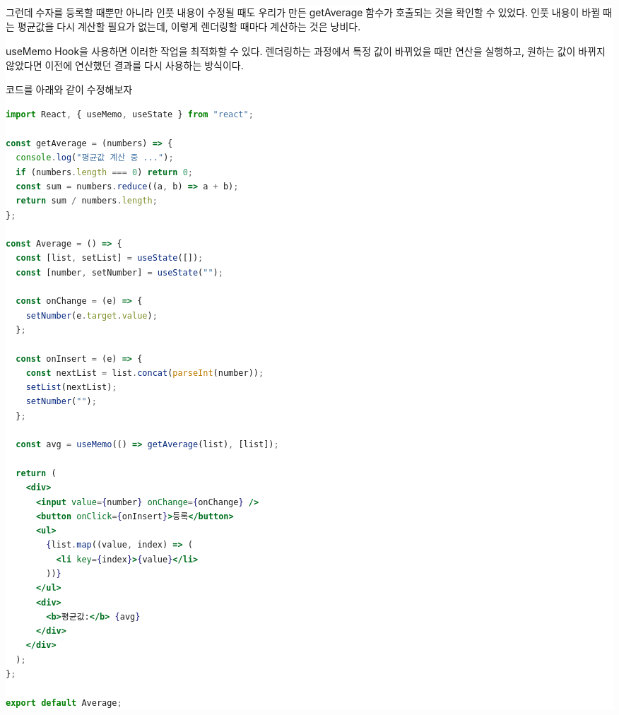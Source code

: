 그런데 수자를 등록할 때뿐만 아니라 인풋 내용이 수정될 때도 우리가 만든 getAverage 함수가 호출되는 것을 확인할 수 있었다. 인풋 내용이 바뀔 때는 평균값을 다시 계산할 필요가 없는데, 이렇게 렌더링할 때마다 계산하는 것은 낭비다.

useMemo Hook을 사용하면 이러한 작업을 최적화할 수 있다. 렌더링하는 과정에서 특정 값이 바뀌었을 때만 연산을 실행하고, 원하는 값이 바뀌지 않았다면 이전에 연산했던 결과를 다시 사용하는 방식이다. 

코드를 아래와 같이 수정해보자

```jsx
import React, { useMemo, useState } from "react";

const getAverage = (numbers) => {
  console.log("평균값 계산 중 ...");
  if (numbers.length === 0) return 0;
  const sum = numbers.reduce((a, b) => a + b);
  return sum / numbers.length;
};

const Average = () => {
  const [list, setList] = useState([]);
  const [number, setNumber] = useState("");

  const onChange = (e) => {
    setNumber(e.target.value);
  };

  const onInsert = (e) => {
    const nextList = list.concat(parseInt(number));
    setList(nextList);
    setNumber("");
  };

  const avg = useMemo(() => getAverage(list), [list]);

  return (
    <div>
      <input value={number} onChange={onChange} />
      <button onClick={onInsert}>등록</button>
      <ul>
        {list.map((value, index) => (
          <li key={index}>{value}</li>
        ))}
      </ul>
      <div>
        <b>평균값:</b> {avg}
      </div>
    </div>
  );
};

export default Average;
```
